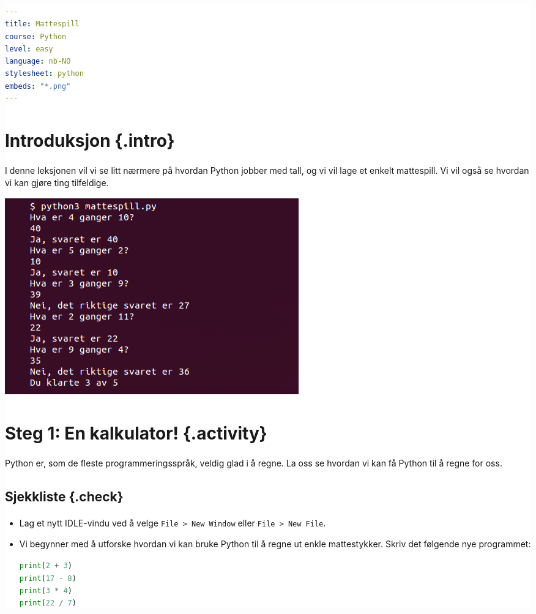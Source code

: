 ```yaml
---
title: Mattespill
course: Python
level: easy
language: nb-NO
stylesheet: python
embeds: "*.png"
---
```


# Introduksjon {.intro}

I denne leksjonen vil vi se litt nærmere på hvordan Python jobber med
tall, og vi vil lage et enkelt mattespill. Vi vil også se hvordan vi
kan gjøre ting tilfeldige.

![](mattespill.png)

# Steg 1: En kalkulator! {.activity}

Python er, som de fleste programmeringsspråk, veldig glad i å regne.
La oss se hvordan vi kan få Python til å regne for oss.

## Sjekkliste {.check}

+ Lag et nytt IDLE-vindu ved å velge `File > New Window` eller `File >
  New File`.

+ Vi begynner med å utforske hvordan vi kan bruke Python til å regne
  ut enkle mattestykker. Skriv det følgende nye programmet:

	```python
	print(2 + 3)
	print(17 - 8)
	print(3 * 4)
	print(22 / 7)
	```
